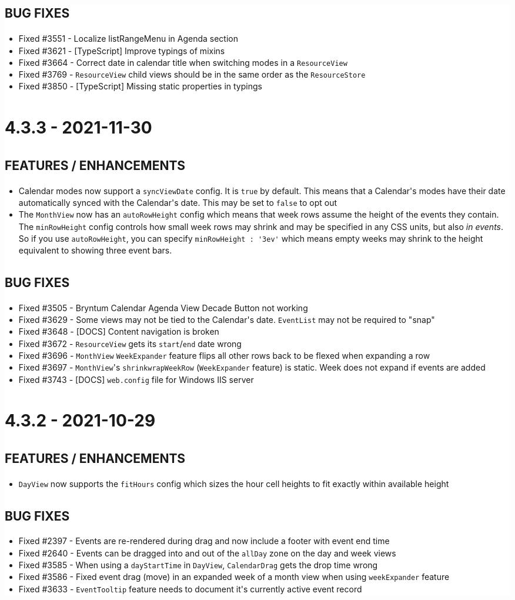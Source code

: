 ## BUG FIXES

* Fixed #3551 - Localize listRangeMenu in Agenda section
* Fixed #3621 - [TypeScript] Improve typings of mixins
* Fixed #3664 - Correct date in calendar title when switching modes in a `ResourceView`
* Fixed #3769 - `ResourceView` child views should be in the same order as the `ResourceStore`
* Fixed #3850 - [TypeScript] Missing static properties in typings

# 4.3.3 - 2021-11-30

## FEATURES / ENHANCEMENTS

* Calendar modes now support a `syncViewDate` config. It is `true` by default. This means that a Calendar's modes have
  their date automatically synced with the Calendar's date. This may be set to `false` to opt out
* The `MonthView` now has an `autoRowHeight` config which means that week rows assume the height of the events they
  contain. The `minRowHeight` config controls how small week rows may shrink and may be specified in any CSS units, but
  also *in events*. So if you use `autoRowHeight`, you can specify `minRowHeight : '3ev'` which means empty weeks may
  shrink to the height equivalent to showing three event bars.

## BUG FIXES

* Fixed #3505 - Bryntum Calendar Agenda View Decade Button not working
* Fixed #3629 - Some views may not be tied to the Calendar's date. `EventList` may not be required to "snap"
* Fixed #3648 - [DOCS] Content navigation is broken
* Fixed #3672 - `ResourceView` gets its `start`/`end` date wrong
* Fixed #3696 - `MonthView` `WeekExpander` feature flips all other rows back to be flexed when expanding a row
* Fixed #3697 - `MonthView`'s `shrinkwrapWeekRow` (`WeekExpander` feature) is static. Week does not expand if events are
  added
* Fixed #3743 - [DOCS] `web.config` file for Windows IIS server

# 4.3.2 - 2021-10-29

## FEATURES / ENHANCEMENTS

* `DayView` now supports the `fitHours` config which sizes the hour cell heights to fit exactly within available height

## BUG FIXES

* Fixed #2397 - Events are re-rendered during drag and now include a footer with event end time
* Fixed #2640 - Events can be dragged into and out of the `allDay` zone on the day and week views
* Fixed #3585 - When using a `dayStartTime` in `DayView`, `CalendarDrag` gets the drop time wrong
* Fixed #3586 - Fixed event drag (move) in an expanded week of a month view when using `weekExpander` feature
* Fixed #3633 - `EventTooltip` feature needs to document it's currently active event record
